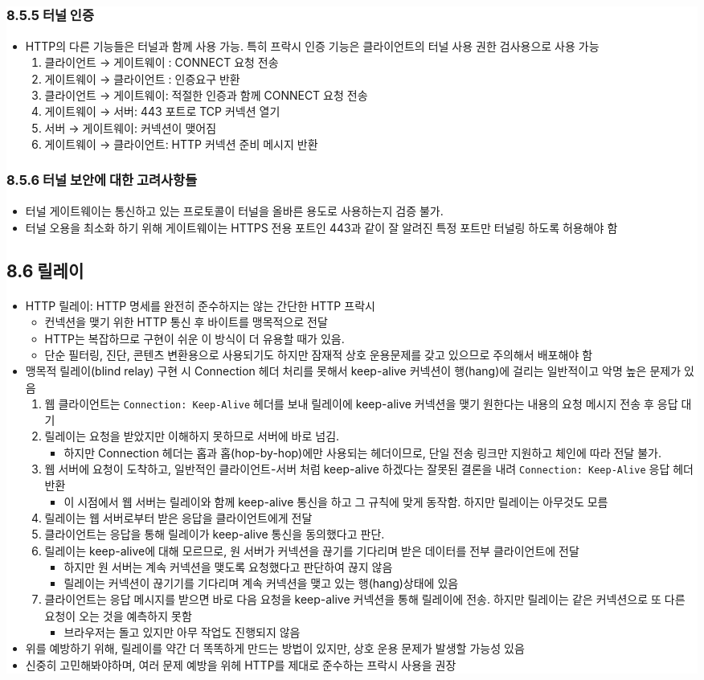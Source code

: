 ### 8.5.5 터널 인증

- HTTP의 다른 기능들은 터널과 함께 사용 가능. 특히 프락시 인증 기능은 클라이언트의 터널 사용 권한 검사용으로 사용 가능
    1. 클라이언트 → 게이트웨이 : CONNECT 요청 전송
    2. 게이트웨이 → 클라이언트 : 인증요구 반환
    3. 클라이언트 → 게이트웨이: 적절한 인증과 함께 CONNECT 요청 전송
    4. 게이트웨이 → 서버: 443 포트로 TCP 커넥션 열기
    5. 서버 → 게이트웨이: 커넥션이 맺어짐
    6. 게이트웨이 → 클라이언트: HTTP 커넥션 준비 메시지 반환

### 8.5.6 터널 보안에 대한 고려사항들

- 터널 게이트웨이는 통신하고 있는 프로토콜이 터널을 올바른 용도로 사용하는지 검증 불가.
- 터널 오용을 최소화 하기 위해 게이트웨이는 HTTPS 전용 포트인 443과 같이 잘 알려진 특정 포트만 터널링 하도록 허용해야 함

## 8.6 릴레이

- HTTP 릴레이: HTTP 명세를 완전히 준수하지는 않는 간단한 HTTP 프락시
    - 컨넥션을 맺기 위한 HTTP 통신 후 바이트를 맹목적으로 전달
    - HTTP는 복잡하므로 구현이 쉬운 이 방식이 더 유용할 때가 있음.
    - 단순 필터링, 진단, 콘텐츠 변환용으로 사용되기도 하지만 잠재적 상호 운용문제를 갖고 있으므로 주의해서 배포해야 함
- 맹목적 릴레이(blind relay) 구현 시 Connection 헤더 처리를 못해서 keep-alive 커넥션이 행(hang)에 걸리는 일반적이고 악명 높은 문제가 있음
    1. 웹 클라이언트는 `Connection: Keep-Alive` 헤더를 보내 릴레이에 keep-alive 커넥션을 맺기 원한다는 내용의 요청 메시지 전송 후 응답 대기
    2. 릴레이는 요청을 받았지만 이해하지 못하므로 서버에 바로 넘김.
        - 하지만 Connection 헤더는 홉과 홉(hop-by-hop)에만 사용되는 헤더이므로, 단일 전송 링크만 지원하고 체인에 따라 전달 불가.
    3. 웹 서버에 요청이 도착하고, 일반적인 클라이언트-서버 처럼 keep-alive 하겠다는 잘못된 결론을 내려 `Connection: Keep-Alive` 응답 헤더 반환
        - 이 시점에서 웹 서버는 릴레이와 함께 keep-alive 통신을 하고 그 규칙에 맞게 동작함. 하지만 릴레이는 아무것도 모름
    4. 릴레이는 웹 서버로부터 받은 응답을 클라이언트에게 전달
    5. 클라이언트는 응답을 통해 릴레이가 keep-alive 통신을 동의했다고 판단.
    6. 릴레이는 keep-alive에 대해 모르므로, 원 서버가 커넥션을 끊기를 기다리며 받은 데이터를 전부 클라이언트에 전달
        - 하지만 원 서버는 계속 커넥션을 맺도록 요청했다고 판단하여 끊지 않음
        - 릴레이는 커넥션이 끊기기를 기다리며 계속 커넥션을 맺고 있는 행(hang)상태에 있음
    7. 클라이언트는 응답 메시지를 받으면 바로 다음 요청을 keep-alive 커넥션을 통해 릴레이에 전송. 하지만 릴레이는 같은 커넥션으로 또 다른 요청이 오는 것을 예측하지 못함
        - 브라우저는 돌고 있지만 아무 작업도 진행되지 않음
- 위를 예방하기 위해, 릴레이를 약간 더 똑똑하게 만드는 방법이 있지만, 상호 운용 문제가 발생할 가능성 있음
- 신중히 고민해봐야하며, 여러 문제 예방을 위헤 HTTP를 제대로 준수하는 프락시 사용을 권장